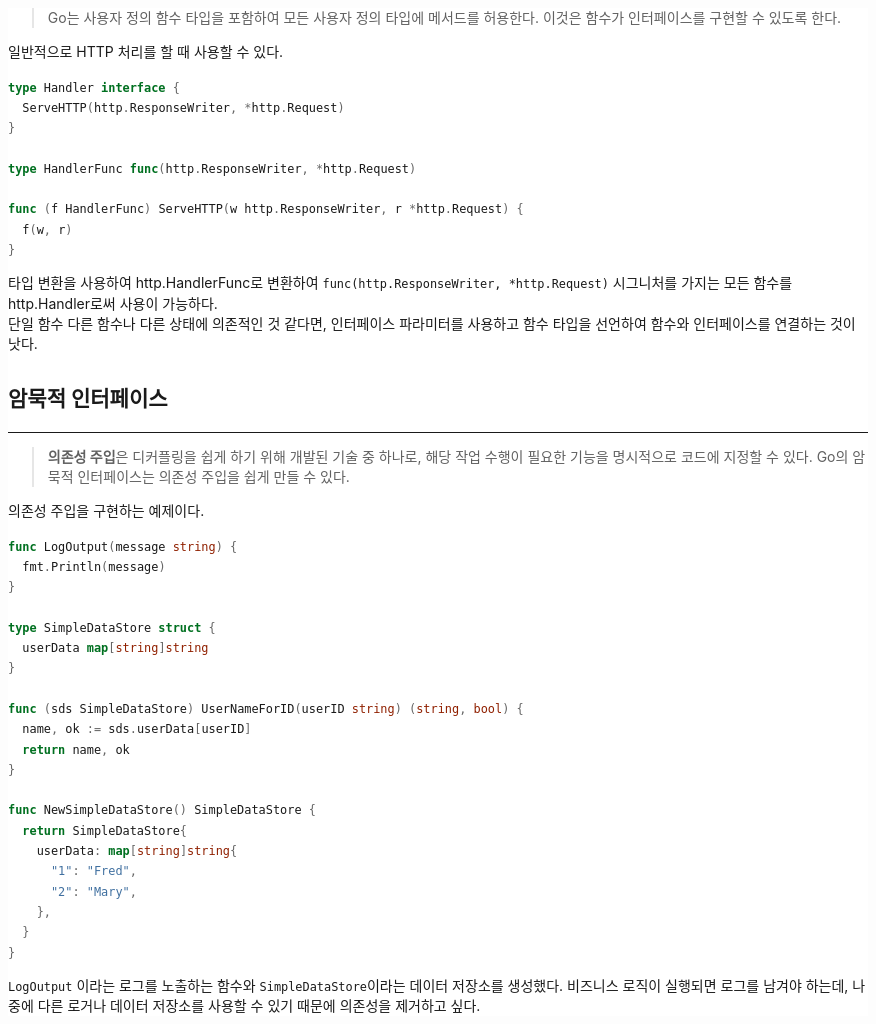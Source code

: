 > Go는 사용자 정의 함수 타입을 포함하여 모든 사용자 정의 타입에 메서드를 허용한다. 이것은 함수가 인터페이스를 구현할 수 있도록 한다.

일반적으로 HTTP 처리를 할 때 사용할 수 있다.

```go
type Handler interface {
  ServeHTTP(http.ResponseWriter, *http.Request)
}

type HandlerFunc func(http.ResponseWriter, *http.Request)

func (f HandlerFunc) ServeHTTP(w http.ResponseWriter, r *http.Request) {
  f(w, r)
}
```

타입 변환을 사용하여 http.HandlerFunc로 변환하여 `func(http.ResponseWriter, *http.Request)` 시그니처를 가지는 모든 함수를 http.Handler로써 사용이 가능하다.<br/>
단일 함수 다른 함수나 다른 상태에 의존적인 것 같다면, 인터페이스 파라미터를 사용하고 함수 타입을 선언하여 함수와 인터페이스를 연결하는 것이 낫다.

## 암묵적 인터페이스

---

> **의존성 주입**은 디커플링을 쉽게 하기 위해 개발된 기술 중 하나로, 해당 작업 수행이 필요한 기능을 명시적으로 코드에 지정할 수 있다. Go의 암묵적 인터페이스는 의존성 주입을 쉽게 만들 수 있다.

의존성 주입을 구현하는 예제이다.

```go
func LogOutput(message string) {
  fmt.Println(message)
}

type SimpleDataStore struct {
  userData map[string]string
}

func (sds SimpleDataStore) UserNameForID(userID string) (string, bool) {
  name, ok := sds.userData[userID]
  return name, ok
}

func NewSimpleDataStore() SimpleDataStore {
  return SimpleDataStore{
    userData: map[string]string{
      "1": "Fred",
      "2": "Mary",
    },
  }
}
```

`LogOutput` 이라는 로그를 노출하는 함수와 `SimpleDataStore`이라는 데이터 저장소를 생성했다. 비즈니스 로직이 실행되면 로그를 남겨야 하는데, 나중에 다른 로거나 데이터 저장소를 사용할 수 있기 때문에 의존성을 제거하고 싶다.
